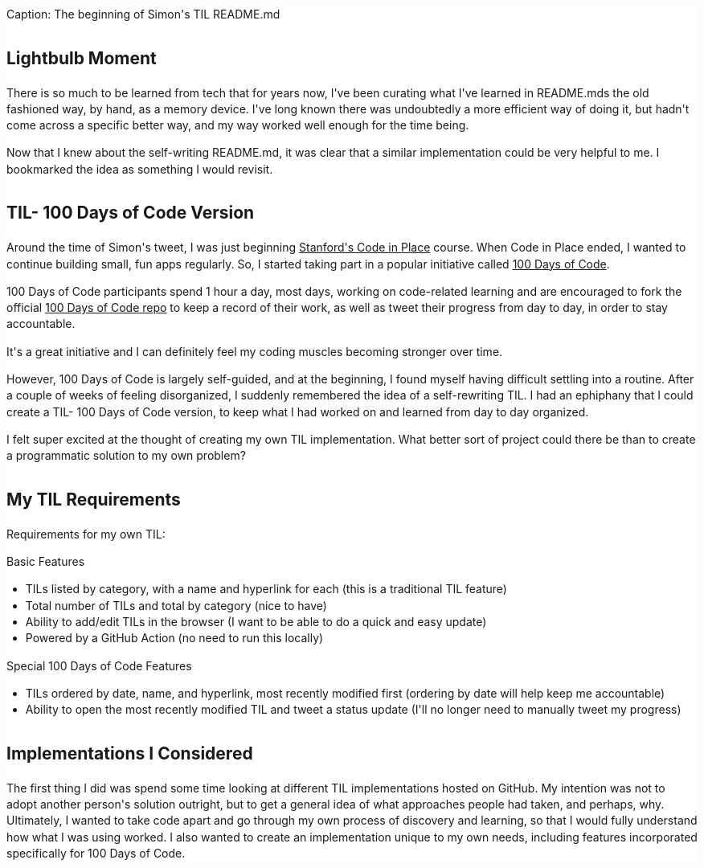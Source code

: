 Caption: The beginning of Simon's TIL README.md

## Lightbulb Moment

There is so much to be learned from tech that for years now, I've been curating what I've learned in README.mds the old fashioned way, by hand, as a memory device. I've long known there was undoubtedly a more efficient way of doing it, but hadn't come across a specific better way, and my way worked well enough for the time being. 

Now that I knew about the self-writing README.md, it was clear that a similar implementation could be very helpful to me. I bookmarked the idea as something I would revisit.

## TIL- 100 Days of Code Version

Around the time of Simon's tweet, I was just beginning [Stanford's Code in Place](https://github.com/KatherineMichel/portfolio/blob/master/regular-blog-posts/reflections-on-stanford-code-in-place.md) course. When Code in Place ended, I wanted to continue building small, fun apps regularly. So, I started taking part in a popular initiative called [100 Days of Code](https://www.100daysofcode.com/). 

100 Days of Code participants spend 1 hour a day, most days, working on code-related learning and are encouraged to fork the official [100 Days of Code repo](https://github.com/kallaway/100-days-of-code) to keep a record of their work, as well as tweet their progress from day to day, in order to stay accountable. 

It's a great initiative and I can definitely feel my coding muscles becoming stronger over time. 

However, 100 Days of Code is largely self-guided, and at the beginning, I found myself having difficult settling into a routine. After a couple of weeks of feeling disorganized, I suddenly remembered the idea of a self-rewriting TIL. I had an ephiphany that I could create a TIL- 100 Days of Code version, to keep what I had worked on and learned from day to day organized.

I felt super excited at the thought of creating my own TIL implementation. What better sort of project could there be than to create a programmatic solution to my own problem?

## My TIL Requirements

Requirements for my own TIL:

Basic Features
* TILs listed by category, with a name and hyperlink for each (this is a traditional TIL feature)
* Total number of TILs and total by category (nice to have)
* Ability to add/edit TILs in the browser (I want to be able to do a quick and easy update)
* Powered by a GitHub Action (no need to run this locally)

Special 100 Days of Code Features
* TILs ordered by date, name, and hyperlink, most recently modified first (ordering by date will help keep me accountable)
* Ability to open the most recently modified TIL and tweet a status update (I'll no longer need to manually tweet my progress)

## Implementations I Considered

The first thing I did was spend some time looking at different TIL implementations hosted on GitHub. My intention was not to adopt another person's solution outright, but to get a general idea of what approaches people had taken, and perhaps, why. Ultimately, I wanted to take code apart and go through my own process of discovery and learning, so that I would fully understand how what I was using worked. I also wanted to create an implementation unique to my own needs, including features incorporated specifically for 100 Days of Code. 
